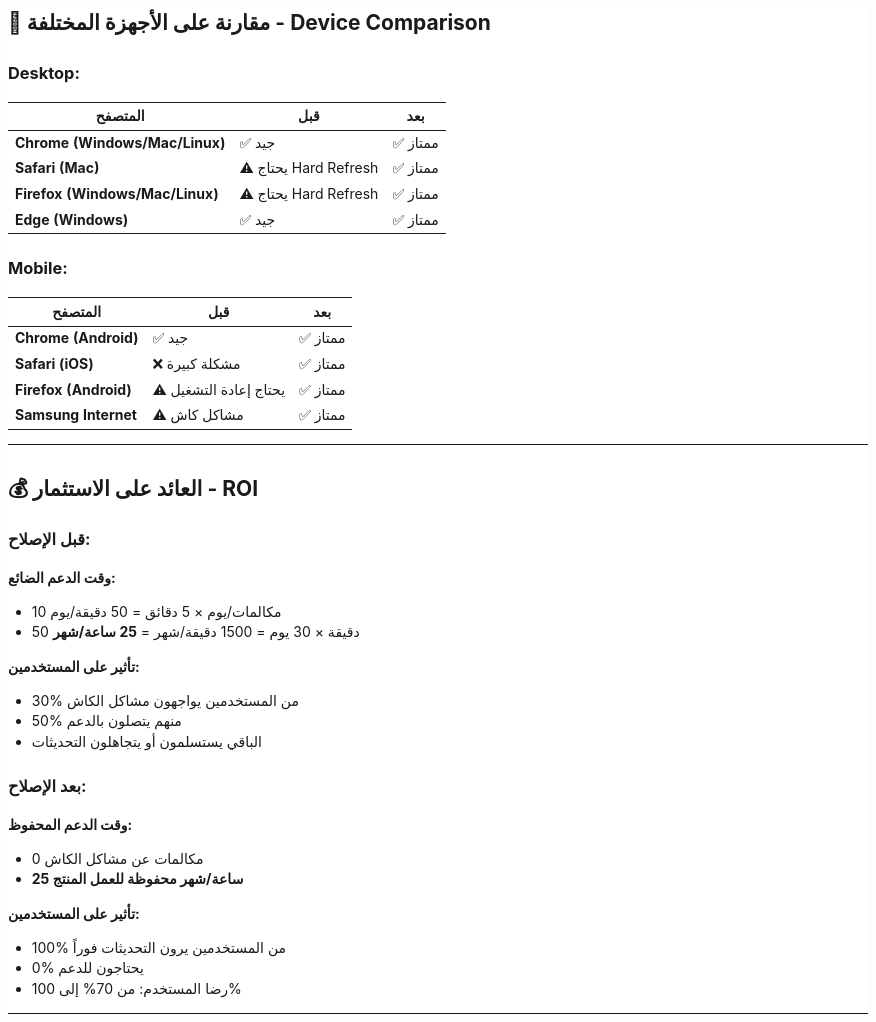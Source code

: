 
## 📱 مقارنة على الأجهزة المختلفة - Device Comparison

### Desktop:

| المتصفح | قبل | بعد |
|---------|-----|-----|
| **Chrome (Windows/Mac/Linux)** | ✅ جيد | ✅ ممتاز |
| **Safari (Mac)** | ⚠️ يحتاج Hard Refresh | ✅ ممتاز |
| **Firefox (Windows/Mac/Linux)** | ⚠️ يحتاج Hard Refresh | ✅ ممتاز |
| **Edge (Windows)** | ✅ جيد | ✅ ممتاز |

### Mobile:

| المتصفح | قبل | بعد |
|---------|-----|-----|
| **Chrome (Android)** | ✅ جيد | ✅ ممتاز |
| **Safari (iOS)** | ❌ مشكلة كبيرة | ✅ ممتاز |
| **Firefox (Android)** | ⚠️ يحتاج إعادة التشغيل | ✅ ممتاز |
| **Samsung Internet** | ⚠️ مشاكل كاش | ✅ ممتاز |

---

## 💰 العائد على الاستثمار - ROI

### قبل الإصلاح:

**وقت الدعم الضائع:**
- 10 مكالمات/يوم × 5 دقائق = 50 دقيقة/يوم
- 50 دقيقة × 30 يوم = 1500 دقيقة/شهر = **25 ساعة/شهر**

**تأثير على المستخدمين:**
- 30% من المستخدمين يواجهون مشاكل الكاش
- 50% منهم يتصلون بالدعم
- الباقي يستسلمون أو يتجاهلون التحديثات

### بعد الإصلاح:

**وقت الدعم المحفوظ:**
- 0 مكالمات عن مشاكل الكاش
- **25 ساعة/شهر محفوظة للعمل المنتج**

**تأثير على المستخدمين:**
- 100% من المستخدمين يرون التحديثات فوراً
- 0% يحتاجون للدعم
- رضا المستخدم: من 70% إلى 100%

---